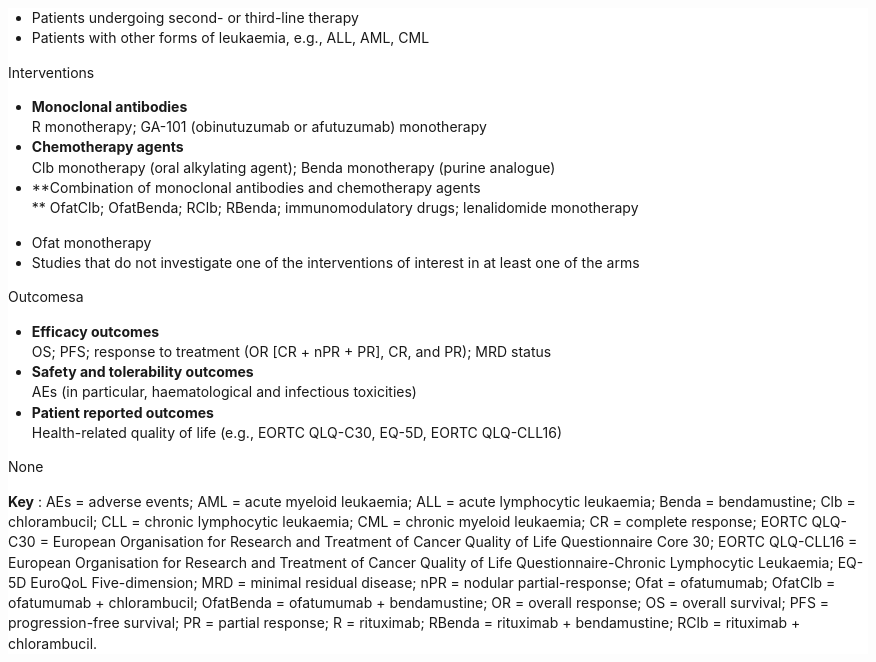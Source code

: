 

  * Patients undergoing second- or third-line therapy 
  * Patients with other forms of leukaemia, e.g., ALL, AML, CML 


</td> </tr>  
<tr>  
<th>

Interventions
</th>  
<td>



  * **Monoclonal antibodies**  
R monotherapy; GA-101 (obinutuzumab or afutuzumab) monotherapy 
  * **Chemotherapy agents**  
Clb monotherapy (oral alkylating agent); Benda monotherapy (purine analogue) 
  * **Combination of monoclonal antibodies and chemotherapy agents  
** OfatClb; OfatBenda; RClb; RBenda; immunomodulatory drugs; lenalidomide monotherapy 


</td>  
<td>



  * Ofat monotherapy 
  * Studies that do not investigate one of the interventions of interest in at least one of the arms 


</td> </tr>  
<tr>  
<th>

Outcomesa
</th>  
<td>



  * **Efficacy outcomes**  
OS; PFS; response to treatment (OR [CR + nPR + PR], CR, and PR); MRD status 
  * **Safety and tolerability outcomes**  
AEs (in particular, haematological and infectious toxicities) 
  * **Patient reported outcomes**  
Health-related quality of life (e.g., EORTC QLQ-C30, EQ-5D, EORTC QLQ-CLL16) 


</td>  
<td>

None
</td> </tr> </table>

**Key** : AEs = adverse events; AML = acute myeloid leukaemia; ALL = acute lymphocytic leukaemia; Benda = bendamustine; Clb = chlorambucil; CLL = chronic lymphocytic leukaemia; CML = chronic myeloid leukaemia; CR = complete response; EORTC QLQ-C30 = European Organisation for Research and Treatment of Cancer Quality of Life Questionnaire Core 30; EORTC QLQ-CLL16 = European Organisation for Research and Treatment of Cancer Quality of Life Questionnaire-Chronic Lymphocytic Leukaemia; EQ-5D EuroQoL Five-dimension; MRD = minimal residual disease; nPR = nodular partial-response; Ofat = ofatumumab; OfatClb = ofatumumab + chlorambucil; OfatBenda = ofatumumab + bendamustine; OR = overall response; OS = overall survival; PFS = progression-free survival; PR = partial response; R = rituximab; RBenda = rituximab + bendamustine; RClb = rituximab + chlorambucil.
